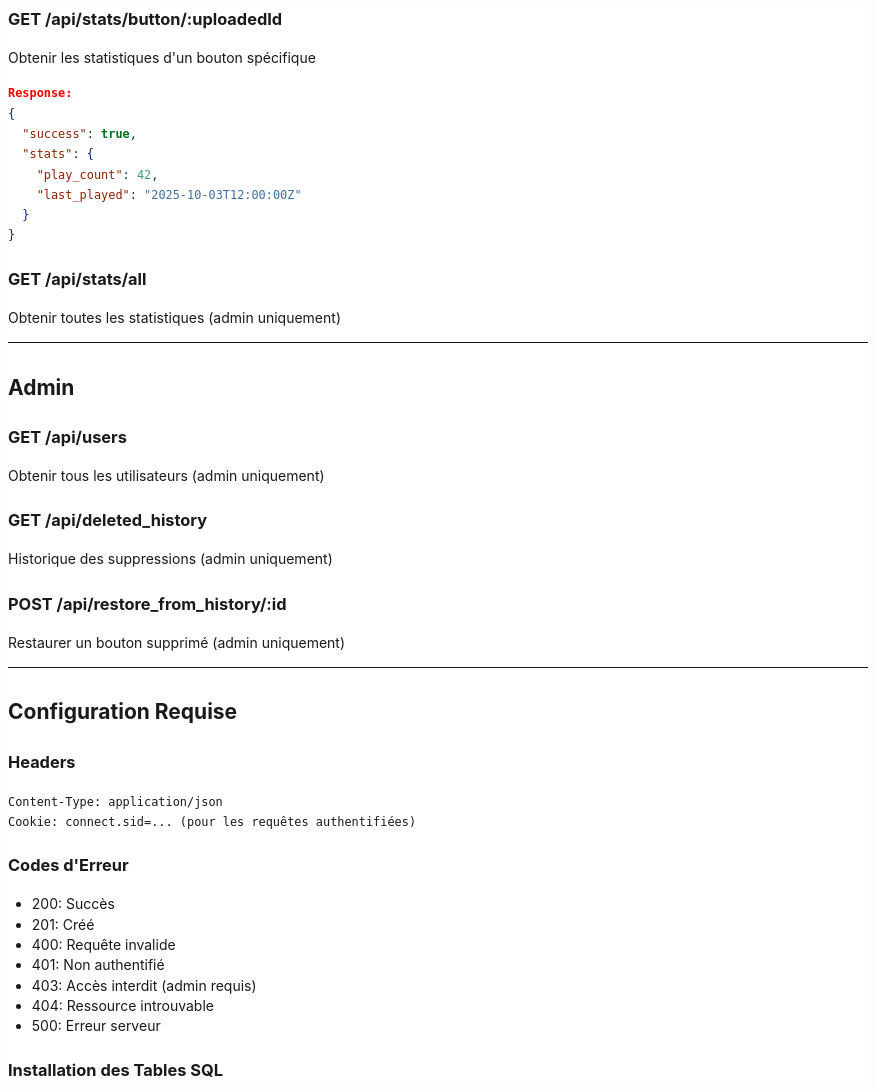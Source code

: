 ### GET /api/stats/button/:uploadedId
Obtenir les statistiques d'un bouton spécifique
```json
Response:
{
  "success": true,
  "stats": {
    "play_count": 42,
    "last_played": "2025-10-03T12:00:00Z"
  }
}
```

### GET /api/stats/all
Obtenir toutes les statistiques (admin uniquement)

---

## Admin

### GET /api/users
Obtenir tous les utilisateurs (admin uniquement)

### GET /api/deleted_history
Historique des suppressions (admin uniquement)

### POST /api/restore_from_history/:id
Restaurer un bouton supprimé (admin uniquement)

---

## Configuration Requise

### Headers
```
Content-Type: application/json
Cookie: connect.sid=... (pour les requêtes authentifiées)
```

### Codes d'Erreur
- 200: Succès
- 201: Créé
- 400: Requête invalide
- 401: Non authentifié
- 403: Accès interdit (admin requis)
- 404: Ressource introuvable
- 500: Erreur serveur

### Installation des Tables SQL
